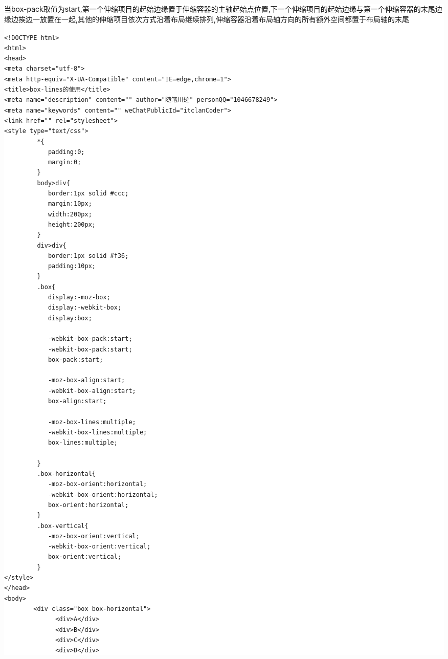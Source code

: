 当box-pack取值为start,第一个伸缩项目的起始边缘置于伸缩容器的主轴起始点位置,下一个伸缩项目的起始边缘与第一个伸缩容器的末尾边缘边挨边一放置在一起,其他的伸缩项目依次方式沿着布局继续排列,伸缩容器沿着布局轴方向的所有额外空间都置于布局轴的末尾

```
<!DOCTYPE html>
<html>
<head>
<meta charset="utf-8">
<meta http-equiv="X-UA-Compatible" content="IE=edge,chrome=1">
<title>box-lines的使用</title>
<meta name="description" content="" author="随笔川迹" personQQ="1046678249">
<meta name="keywords" content="" weChatPublicId="itclanCoder">
<link href="" rel="stylesheet">
<style type="text/css">
         *{
            padding:0;
            margin:0;
         }
         body>div{
            border:1px solid #ccc;
            margin:10px;
            width:200px;
            height:200px;
         }
         div>div{
            border:1px solid #f36;
            padding:10px;
         }
         .box{
            display:-moz-box;
            display:-webkit-box;
            display:box;

            -webkit-box-pack:start;
            -webkit-box-pack:start;
            box-pack:start;

            -moz-box-align:start;
            -webkit-box-align:start;
            box-align:start;

            -moz-box-lines:multiple;
            -webkit-box-lines:multiple;
            box-lines:multiple;

         }
         .box-horizontal{
            -moz-box-orient:horizontal;
            -webkit-box-orient:horizontal;
            box-orient:horizontal;
         }
         .box-vertical{
            -moz-box-orient:vertical;
            -webkit-box-orient:vertical;
            box-orient:vertical;
         }
</style>
</head>
<body>
        <div class="box box-horizontal">
              <div>A</div>
              <div>B</div>
              <div>C</div>
              <div>D</div>
```